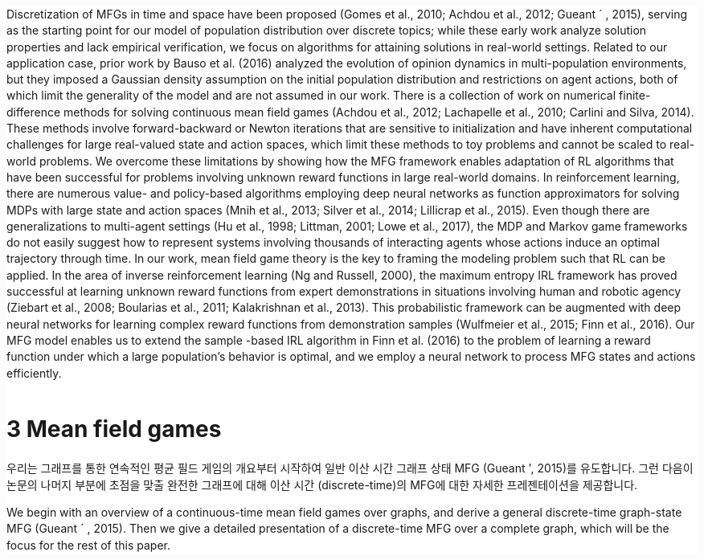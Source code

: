 Discretization of MFGs in time and space have been proposed (Gomes et al., 2010; Achdou et al., 2012; Gueant ´ , 2015), serving as the starting point for our model of population distribution over discrete topics; while these early work analyze solution properties and lack empirical verification, we focus on algorithms for attaining solutions in real-world settings. Related to our application case, prior work by Bauso et al. (2016) analyzed the evolution of opinion dynamics in multi-population environments, but they imposed a Gaussian density assumption on the initial population distribution and restrictions on agent actions, both of which limit the generality of the model and are not assumed in our work. There is a collection of work on numerical finite-difference methods for solving continuous mean field games (Achdou et al., 2012; Lachapelle et al., 2010; Carlini and Silva, 2014). These methods involve forward-backward or Newton iterations that are sensitive to initialization and have inherent computational challenges
for large real-valued state and action spaces, which limit these methods to toy problems and cannot be scaled to
real-world problems. We overcome these limitations by showing how the MFG framework enables adaptation of RL algorithms that have been successful for problems involving unknown reward functions in large real-world domains.
In reinforcement learning, there are numerous value- and policy-based algorithms employing deep neural networks as function approximators for solving MDPs with large state and action spaces (Mnih et al., 2013; Silver et al., 2014; Lillicrap et al., 2015). Even though there are generalizations to multi-agent settings (Hu et al., 1998; Littman, 2001; Lowe et al., 2017), the MDP and Markov game frameworks do not easily suggest how to represent systems involving thousands of interacting agents whose actions induce an optimal trajectory through time. In our work, mean field game
theory is the key to framing the modeling problem such that RL can be applied.
In the area of inverse reinforcement learning (Ng and Russell, 2000), the maximum entropy IRL framework has proved successful at learning unknown reward functions from expert demonstrations in situations involving human and robotic agency (Ziebart et al., 2008; Boularias et al., 2011; Kalakrishnan et al., 2013). This probabilistic framework can be augmented with deep neural networks for learning complex reward functions from demonstration samples (Wulfmeier et al., 2015; Finn et al., 2016). Our MFG model enables us to extend the sample -based IRL algorithm in Finn et al.
(2016) to the problem of learning a reward function under which a large population’s behavior is optimal, and we employ a neural network to process MFG states and actions efficiently.

# 3 Mean field games

우리는 그래프를 통한 연속적인 평균 필드 게임의 개요부터 시작하여 일반 이산 시간 그래프 상태 MFG (Gueant ', 2015)를 유도합니다. 그런 다음이 논문의 나머지 부분에 초점을 맞출 완전한 그래프에 대해 이산 시간 (discrete-time)의 MFG에 대한 자세한 프레젠테이션을 제공합니다.

We begin with an overview of a continuous-time mean field games over graphs, and derive a general discrete-time graph-state MFG (Gueant ´ , 2015). Then we give a detailed presentation of a discrete-time MFG over a complete graph, which will be the focus for the rest of this paper.